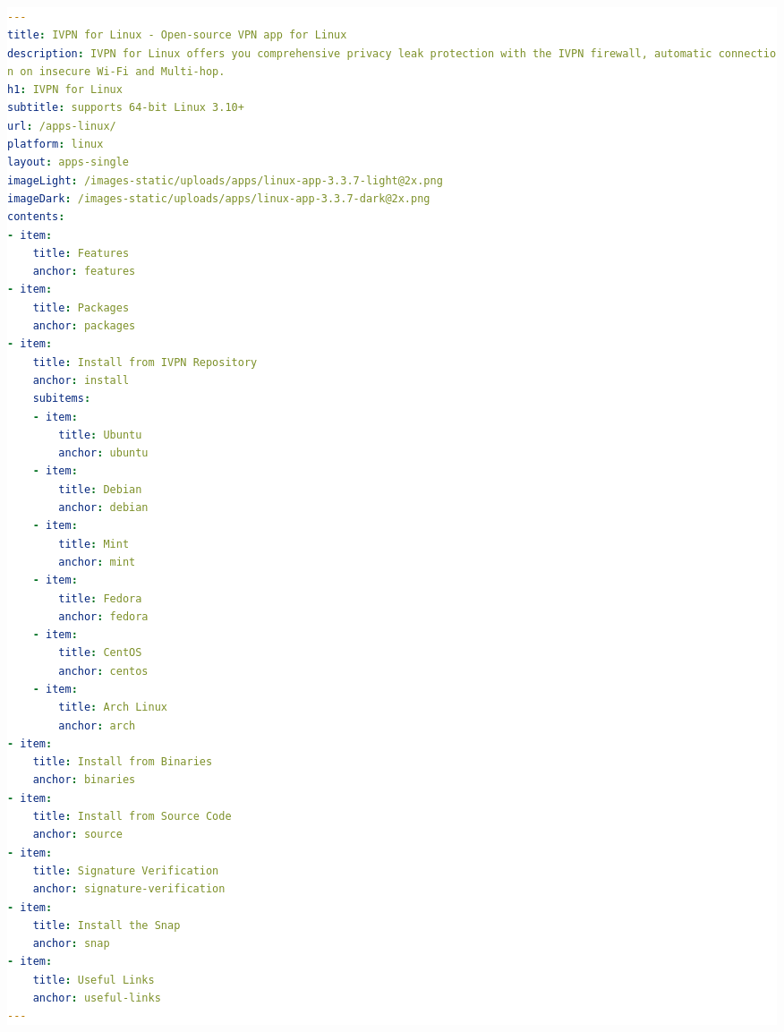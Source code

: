 ```yaml
---
title: IVPN for Linux - Open-source VPN app for Linux
description: IVPN for Linux offers you comprehensive privacy leak protection with the IVPN firewall, automatic connection on insecure Wi-Fi and Multi-hop.
h1: IVPN for Linux
subtitle: supports 64-bit Linux 3.10+
url: /apps-linux/
platform: linux
layout: apps-single
imageLight: /images-static/uploads/apps/linux-app-3.3.7-light@2x.png
imageDark: /images-static/uploads/apps/linux-app-3.3.7-dark@2x.png
contents:
- item:
    title: Features
    anchor: features
- item:
    title: Packages
    anchor: packages
- item:
    title: Install from IVPN Repository
    anchor: install
    subitems:
    - item:
        title: Ubuntu
        anchor: ubuntu
    - item:
        title: Debian
        anchor: debian
    - item:
        title: Mint
        anchor: mint
    - item:
        title: Fedora
        anchor: fedora
    - item:
        title: CentOS
        anchor: centos
    - item:
        title: Arch Linux
        anchor: arch
- item:
    title: Install from Binaries
    anchor: binaries
- item:
    title: Install from Source Code
    anchor: source
- item:
    title: Signature Verification
    anchor: signature-verification
- item:
    title: Install the Snap
    anchor: snap
- item:
    title: Useful Links
    anchor: useful-links
---
```
